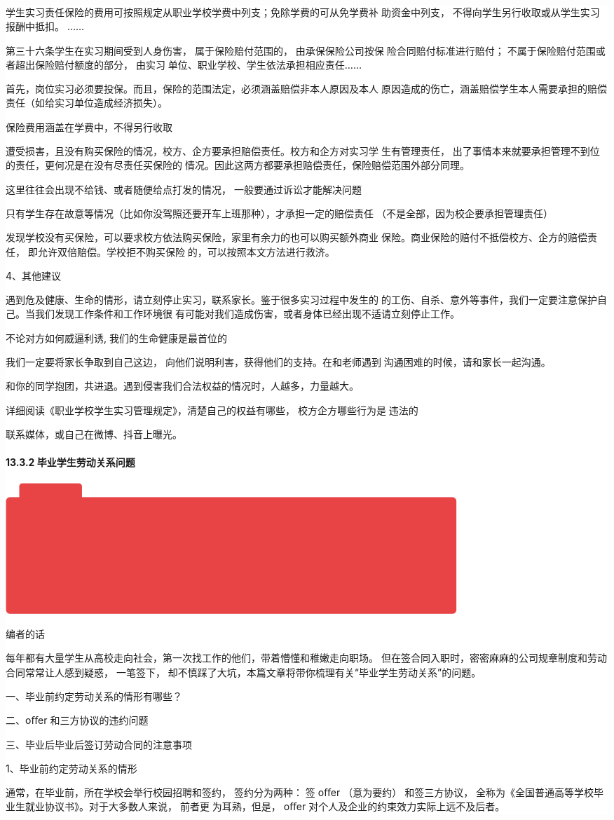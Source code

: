 学生实习责任保险的费用可按照规定从职业学校学费中列支；免除学费的可从免学费补 助资金中列支， 不得向学生另行收取或从学生实习报酬中抵扣。 ……

第三十六条学生在实习期间受到人身伤害， 属于保险赔付范围的， 由承保保险公司按保 险合同赔付标准进行赔付； 不属于保险赔付范围或者超出保险赔付额度的部分， 由实习 单位、职业学校、学生依法承担相应责任……

首先，岗位实习必须要投保。而且，保险的范围法定，必须涵盖赔偿非本人原因及本人 原因造成的伤亡，涵盖赔偿学生本人需要承担的赔偿责任（如给实习单位造成经济损失）。

保险费用涵盖在学费中，不得另行收取

遭受损害，且没有购买保险的情况，校方、企方要承担赔偿责任。校方和企方对实习学 生有管理责任， 出了事情本来就要承担管理不到位的责任，更何况是在没有尽责任买保险的 情况。因此这两方都要承担赔偿责任，保险赔偿范围外部分同理。

这里往往会出现不给钱、或者随便给点打发的情况， 一般要通过诉讼才能解决问题

只有学生存在故意等情况（比如你没驾照还要开车上班那种），才承担一定的赔偿责任 （不是全部，因为校企要承担管理责任）

发现学校没有买保险，可以要求校方依法购买保险，家里有余力的也可以购买额外商业 保险。商业保险的赔付不抵偿校方、企方的赔偿责任， 即允许双倍赔偿。学校拒不购买保险 的，可以按照本文方法进行救济。

4、其他建议

遇到危及健康、生命的情形，请立刻停止实习，联系家长。鉴于很多实习过程中发生的 的工伤、自杀、意外等事件，我们一定要注意保护自己。当我们发现工作条件和工作环境很 有可能对我们造成伤害，或者身体已经出现不适请立刻停止工作。

不论对方如何威逼利诱, 我们的生命健康是最首位的

我们一定要将家长争取到自己这边， 向他们说明利害，获得他们的支持。在和老师遇到 沟通困难的时候，请和家长一起沟通。

和你的同学抱团，共进退。遇到侵害我们合法权益的情况时，人越多，力量越大。

详细阅读《职业学校学生实习管理规定》，清楚自己的权益有哪些， 校方企方哪些行为是 违法的

联系媒体，或自己在微博、抖音上曝光。

#### 13.3.2 毕业学生劳动关系问题

![](<@img/img_ 1139.png>)

编者的话

每年都有大量学生从高校走向社会，第一次找工作的他们，带着懵懂和稚嫩走向职场。 但在签合同入职时，密密麻麻的公司规章制度和劳动合同常常让人感到疑惑， 一笔签下， 却不慎踩了大坑，本篇文章将带你梳理有关“毕业学生劳动关系”的问题。

一、毕业前约定劳动关系的情形有哪些？

二、oﬀer 和三方协议的违约问题

三、毕业后毕业后签订劳动合同的注意事项

1、毕业前约定劳动关系的情形

通常，在毕业前，所在学校会举行校园招聘和签约， 签约分为两种： 签 oﬀer （意为要约） 和签三方协议， 全称为《全国普通高等学校毕业生就业协议书》。对于大多数人来说， 前者更 为耳熟，但是， oﬀer 对个人及企业的约束效力实际上远不及后者。
